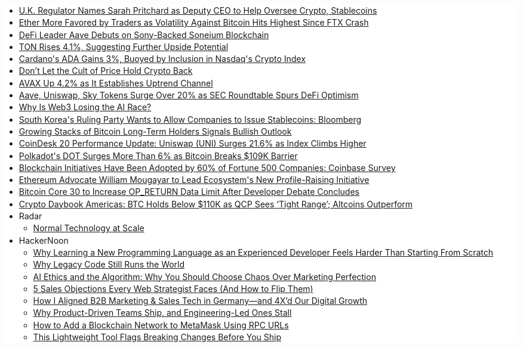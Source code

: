   - [U.K. Regulator Names Sarah Pritchard as Deputy CEO to Help Oversee Crypto, Stablecoins](https://www.coindesk.com/policy/2025/06/10/uk-regulator-names-sarah-pritchard-as-deputy-ceo-to-help-oversee-crypto-stablecoins)
  - [Ether More Favored by Traders as Volatility Against Bitcoin Hits Highest Since FTX Crash](https://www.coindesk.com/markets/2025/06/10/ether-more-favored-by-traders-as-volatility-against-bitcoin-hits-highest-since-ftx-crash)
  - [DeFi Leader Aave Debuts on Sony-Backed Soneium Blockchain](https://www.coindesk.com/business/2025/06/10/defi-leader-aave-debuts-on-sony-backed-soneium-blockchain)
  - [TON Rises 4.1%, Suggesting Further Upside Potential](https://www.coindesk.com/markets/2025/06/10/ton-rises-41-suggesting-further-upside-potential)
  - [Cardano's ADA Gains 3%, Buoyed by Inclusion in Nasdaq's Crypto Index](https://www.coindesk.com/markets/2025/06/10/cardano-s-ada-gains-3-buoyed-by-inclusion-in-nasdaq-s-crypto-index)
  - [Don’t Let the Cult of Price Hold Crypto Back](https://www.coindesk.com/opinion/2025/06/10/dont-let-the-cult-of-price-hold-crypto-back)
  - [AVAX Up 4.2% as It Establishes Uptrend Channel](https://www.coindesk.com/markets/2025/06/10/avax-up-42-as-it-establishes-uptrend-channel)
  - [Aave, Uniswap, Sky Tokens Surge Over 20% as SEC Roundtable Spurs DeFi Optimism](https://www.coindesk.com/markets/2025/06/10/aave-uniswap-sky-tokens-surge-over-20-as-sec-roundtable-spurs-defi-optimism)
  - [Why Is Web3 Losing the AI Race?](https://www.coindesk.com/opinion/2025/06/10/why-is-web3-losing-the-ai-race)
  - [South Korea's Ruling Party Wants to Allow Companies to Issue Stablecoins: Bloomberg](https://www.coindesk.com/policy/2025/06/10/south-koreas-ruling-party-wants-to-allow-companies-to-issue-stablecoins-bloomberg)
  - [Growing Stacks of Bitcoin Long-Term Holders Signals Bullish Outlook](https://www.coindesk.com/markets/2025/06/10/growing-stacks-of-bitcoin-long-term-holders-signals-bullish-outlook)
  - [CoinDesk 20 Performance Update: Uniswap (UNI) Surges 21.6% as Index Climbs Higher](https://www.coindesk.com/coindesk-indices/2025/06/10/coindesk-20-performance-update-uniswap-uni-surges-21-6-as-index-climbs-higher)
  - [Polkadot's DOT Surges More Than 6% as Bitcoin Breaks $109K Barrier](https://www.coindesk.com/markets/2025/06/10/polkadots-dot-surges-more-than-6-as-bitcoin-breaks-109k-barrier)
  - [Blockchain Initiatives Have Been Adopted by 60% of Fortune 500 Companies: Coinbase Survey](https://www.coindesk.com/markets/2025/06/10/blockchain-initiatives-have-been-adopted-by-60-of-fortune-500-companies-coinbase-survey)
  - [Ethereum Advocate William Mougayar to Lead Ecosystem's New Profile-Raising Initiative](https://www.coindesk.com/business/2025/06/10/ethereum-market-research-centre-introduced-by-eth-o-g-william-mougayar)
  - [Bitcoin Core 30 to Increase OP_RETURN Data Limit After Developer Debate Concludes](https://www.coindesk.com/tech/2025/06/10/bitcoin-core-30-to-increase-op_return-data-limit-after-developer-debate-concludes)
  - [Crypto Daybook Americas: BTC Holds Below $110K as QCP Sees ‘Tight Range’; Altcoins Outperform](https://www.coindesk.com/daybook-us/2025/06/10/crypto-daybook-americas-btc-holds-below-usd110k-as-qcp-sees-tight-range-altcoins-outperform)
- Radar
  - [Normal Technology at Scale](https://www.oreilly.com/radar/normal-technology-at-scale/)
- HackerNoon
  - [Why Learning a New Programming Language as an Experienced Developer Feels Harder Than Starting From Scratch](https://hackernoon.com/why-learning-a-new-programming-language-as-an-experienced-developer-feels-harder-than-starting-from-scratch?source=rss)
  - [Why Legacy Code Still Runs the World](https://hackernoon.com/why-legacy-code-still-runs-the-world?source=rss)
  - [AI Ethics and the Algorithm: Why You Should Choose Chaos Over Marketing Perfection](https://hackernoon.com/ai-ethics-and-the-algorithm-why-you-should-choose-chaos-over-marketing-perfection?source=rss)
  - [5 Sales Objections Every Web Strategist Faces (And How to Flip Them)](https://hackernoon.com/5-sales-objections-every-web-strategist-faces-and-how-to-flip-them?source=rss)
  - [How I Aligned B2B Marketing & Sales Tech in Germany—and 4X’d Our Digital Growth](https://hackernoon.com/how-i-aligned-b2b-marketing-and-sales-tech-in-germanyand-4xd-our-digital-growth?source=rss)
  - [Why Product-Driven Teams Ship, and Engineering-Led Ones Stall](https://hackernoon.com/why-product-driven-teams-ship-and-engineering-led-ones-stall?source=rss)
  - [How to Add a Blockchain Network to MetaMask Using RPC URLs](https://hackernoon.com/how-to-add-a-blockchain-network-to-metamask-using-rpc-urls?source=rss)
  - [This Lightweight Tool Flags Breaking Changes Before You Ship](https://hackernoon.com/this-lightweight-tool-flags-breaking-changes-before-you-ship?source=rss)